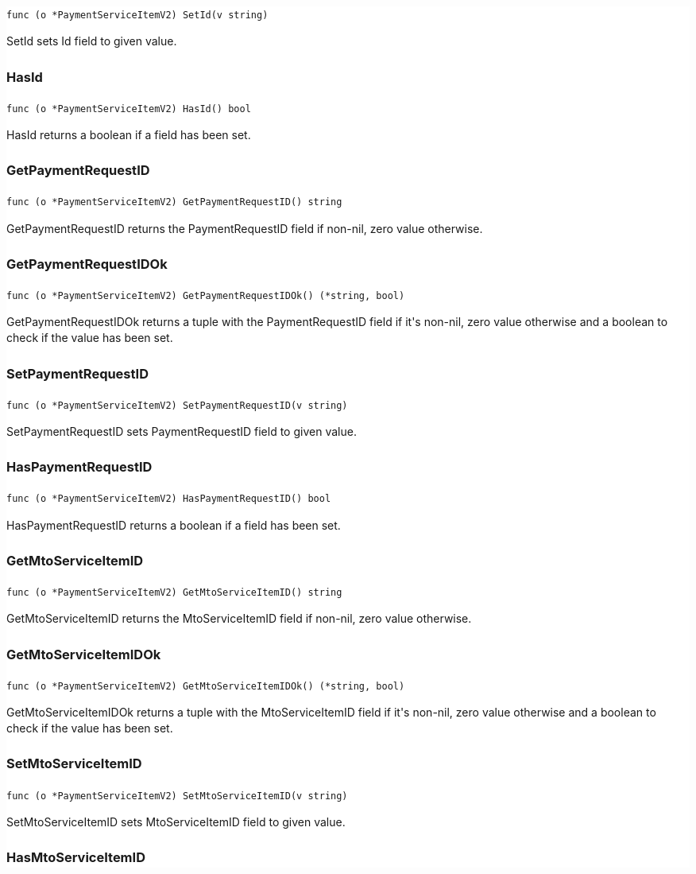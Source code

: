 `func (o *PaymentServiceItemV2) SetId(v string)`

SetId sets Id field to given value.

### HasId

`func (o *PaymentServiceItemV2) HasId() bool`

HasId returns a boolean if a field has been set.

### GetPaymentRequestID

`func (o *PaymentServiceItemV2) GetPaymentRequestID() string`

GetPaymentRequestID returns the PaymentRequestID field if non-nil, zero value otherwise.

### GetPaymentRequestIDOk

`func (o *PaymentServiceItemV2) GetPaymentRequestIDOk() (*string, bool)`

GetPaymentRequestIDOk returns a tuple with the PaymentRequestID field if it's non-nil, zero value otherwise
and a boolean to check if the value has been set.

### SetPaymentRequestID

`func (o *PaymentServiceItemV2) SetPaymentRequestID(v string)`

SetPaymentRequestID sets PaymentRequestID field to given value.

### HasPaymentRequestID

`func (o *PaymentServiceItemV2) HasPaymentRequestID() bool`

HasPaymentRequestID returns a boolean if a field has been set.

### GetMtoServiceItemID

`func (o *PaymentServiceItemV2) GetMtoServiceItemID() string`

GetMtoServiceItemID returns the MtoServiceItemID field if non-nil, zero value otherwise.

### GetMtoServiceItemIDOk

`func (o *PaymentServiceItemV2) GetMtoServiceItemIDOk() (*string, bool)`

GetMtoServiceItemIDOk returns a tuple with the MtoServiceItemID field if it's non-nil, zero value otherwise
and a boolean to check if the value has been set.

### SetMtoServiceItemID

`func (o *PaymentServiceItemV2) SetMtoServiceItemID(v string)`

SetMtoServiceItemID sets MtoServiceItemID field to given value.

### HasMtoServiceItemID
